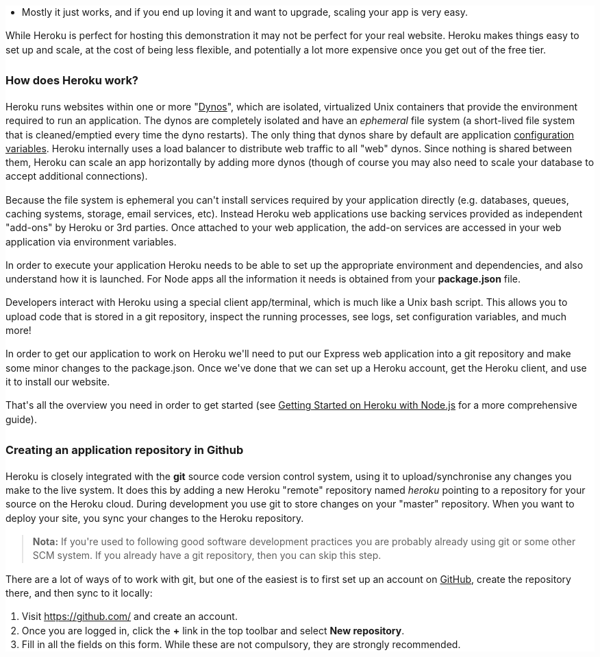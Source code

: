 - Mostly it just works, and if you end up loving it and want to upgrade, scaling your app is very easy.

While Heroku is perfect for hosting this demonstration it may not be perfect for your real website. Heroku makes things easy to set up and scale, at the cost of being less flexible, and potentially a lot more expensive once you get out of the free tier.

### How does Heroku work?

Heroku runs websites within one or more "[Dynos](https://devcenter.heroku.com/articles/dynos)", which are isolated, virtualized Unix containers that provide the environment required to run an application. The dynos are completely isolated and have an _ephemeral_ file system (a short-lived file system that is cleaned/emptied every time the dyno restarts). The only thing that dynos share by default are application [configuration variables](https://devcenter.heroku.com/articles/config-vars). Heroku internally uses a load balancer to distribute web traffic to all "web" dynos. Since nothing is shared between them, Heroku can scale an app horizontally by adding more dynos (though of course you may also need to scale your database to accept additional connections).

Because the file system is ephemeral you can't install services required by your application directly (e.g. databases, queues, caching systems, storage, email services, etc). Instead Heroku web applications use backing services provided as independent "add-ons" by Heroku or 3rd parties. Once attached to your web application, the add-on services are accessed in your web application via environment variables.

In order to execute your application Heroku needs to be able to set up the appropriate environment and dependencies, and also understand how it is launched. For Node apps all the information it needs is obtained from your **package.json** file.

Developers interact with Heroku using a special client app/terminal, which is much like a Unix bash script. This allows you to upload code that is stored in a git repository, inspect the running processes, see logs, set configuration variables, and much more!

In order to get our application to work on Heroku we'll need to put our Express web application into a git repository and make some minor changes to the package.json. Once we've done that we can set up a Heroku account, get the Heroku client, and use it to install our website.

That's all the overview you need in order to get started (see [Getting Started on Heroku with Node.js](https://devcenter.heroku.com/articles/getting-started-with-nodejs) for a more comprehensive guide).

### Creating an application repository in Github

Heroku is closely integrated with the **git** source code version control system, using it to upload/synchronise any changes you make to the live system. It does this by adding a new Heroku "remote" repository named _heroku_ pointing to a repository for your source on the Heroku cloud. During development you use git to store changes on your "master" repository. When you want to deploy your site, you sync your changes to the Heroku repository.

> **Nota:** If you're used to following good software development practices you are probably already using git or some other SCM system. If you already have a git repository, then you can skip this step.

There are a lot of ways of to work with git, but one of the easiest is to first set up an account on [GitHub](https://github.com/), create the repository there, and then sync to it locally:

1. Visit <https://github.com/> and create an account.
2. Once you are logged in, click the **+** link in the top toolbar and select **New repository**.
3. Fill in all the fields on this form. While these are not compulsory, they are strongly recommended.
